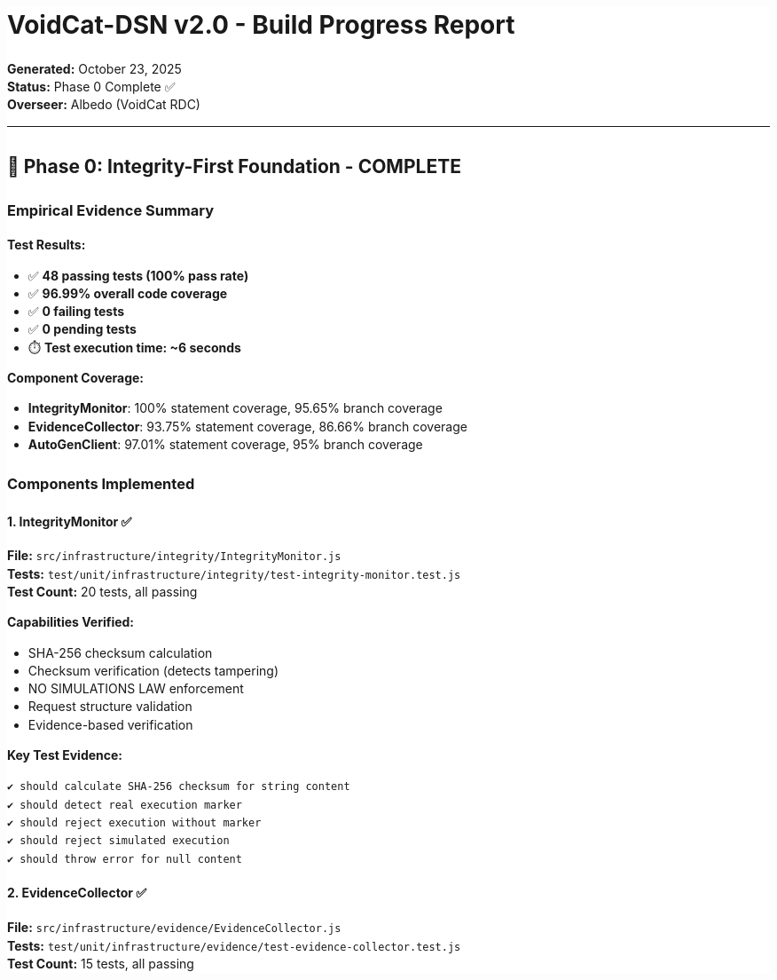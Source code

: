 # VoidCat-DSN v2.0 - Build Progress Report

**Generated:** October 23, 2025  
**Status:** Phase 0 Complete ✅  
**Overseer:** Albedo (VoidCat RDC)

---

## 🎯 Phase 0: Integrity-First Foundation - COMPLETE

### Empirical Evidence Summary

**Test Results:**
- ✅ **48 passing tests (100% pass rate)**
- ✅ **96.99% overall code coverage**
- ✅ **0 failing tests**
- ✅ **0 pending tests**
- ⏱️ **Test execution time: ~6 seconds**

**Component Coverage:**
- **IntegrityMonitor**: 100% statement coverage, 95.65% branch coverage
- **EvidenceCollector**: 93.75% statement coverage, 86.66% branch coverage
- **AutoGenClient**: 97.01% statement coverage, 95% branch coverage

### Components Implemented

#### 1. IntegrityMonitor ✅
**File:** `src/infrastructure/integrity/IntegrityMonitor.js`  
**Tests:** `test/unit/infrastructure/integrity/test-integrity-monitor.test.js`  
**Test Count:** 20 tests, all passing

**Capabilities Verified:**
- SHA-256 checksum calculation
- Checksum verification (detects tampering)
- NO SIMULATIONS LAW enforcement
- Request structure validation
- Evidence-based verification

**Key Test Evidence:**
```
✔ should calculate SHA-256 checksum for string content
✔ should detect real execution marker
✔ should reject execution without marker
✔ should reject simulated execution
✔ should throw error for null content
```

#### 2. EvidenceCollector ✅
**File:** `src/infrastructure/evidence/EvidenceCollector.js`  
**Tests:** `test/unit/infrastructure/evidence/test-evidence-collector.test.js`  
**Test Count:** 15 tests, all passing
